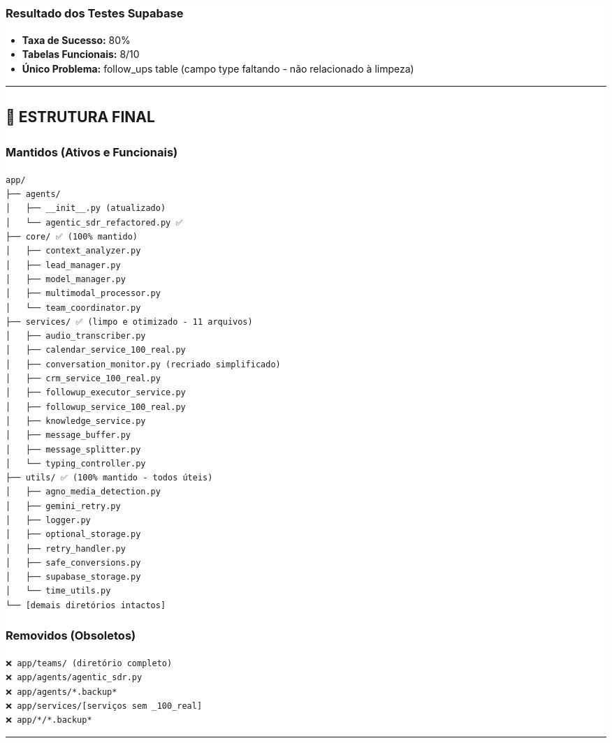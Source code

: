### Resultado dos Testes Supabase
- **Taxa de Sucesso:** 80%
- **Tabelas Funcionais:** 8/10
- **Único Problema:** follow_ups table (campo type faltando - não relacionado à limpeza)

---

## 📁 ESTRUTURA FINAL

### Mantidos (Ativos e Funcionais)
```
app/
├── agents/
│   ├── __init__.py (atualizado)
│   └── agentic_sdr_refactored.py ✅
├── core/ ✅ (100% mantido)
│   ├── context_analyzer.py
│   ├── lead_manager.py
│   ├── model_manager.py
│   ├── multimodal_processor.py
│   └── team_coordinator.py
├── services/ ✅ (limpo e otimizado - 11 arquivos)
│   ├── audio_transcriber.py
│   ├── calendar_service_100_real.py
│   ├── conversation_monitor.py (recriado simplificado)
│   ├── crm_service_100_real.py
│   ├── followup_executor_service.py
│   ├── followup_service_100_real.py
│   ├── knowledge_service.py
│   ├── message_buffer.py
│   ├── message_splitter.py
│   └── typing_controller.py
├── utils/ ✅ (100% mantido - todos úteis)
│   ├── agno_media_detection.py
│   ├── gemini_retry.py
│   ├── logger.py
│   ├── optional_storage.py
│   ├── retry_handler.py
│   ├── safe_conversions.py
│   ├── supabase_storage.py
│   └── time_utils.py
└── [demais diretórios intactos]
```

### Removidos (Obsoletos)
```
❌ app/teams/ (diretório completo)
❌ app/agents/agentic_sdr.py
❌ app/agents/*.backup*
❌ app/services/[serviços sem _100_real]
❌ app/*/*.backup*
```

---